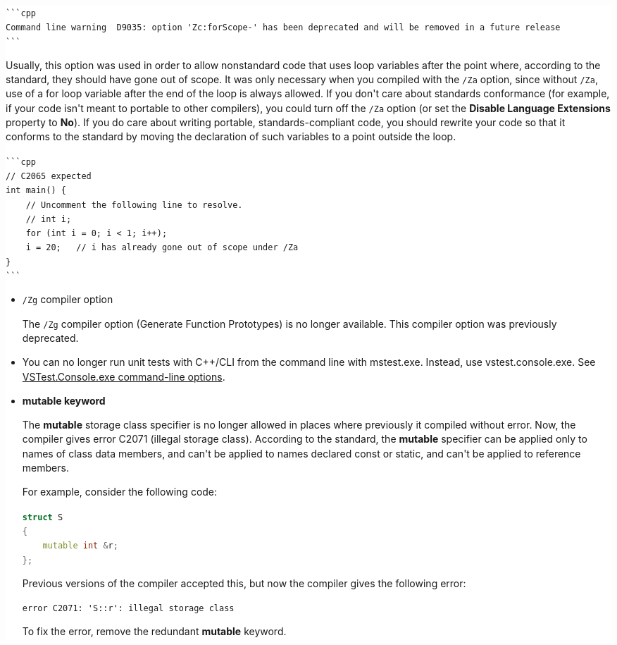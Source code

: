     ```cpp
    Command line warning  D9035: option 'Zc:forScope-' has been deprecated and will be removed in a future release
    ```

   Usually, this option was used in order to allow nonstandard code that uses loop variables after the point where, according to the standard, they should have gone out of scope. It was only necessary when you compiled with the `/Za` option, since without `/Za`, use of a for loop variable after the end of the loop is always allowed. If you don't care about standards conformance (for example, if your code isn't meant to portable to other compilers), you could turn off the `/Za` option (or set the **Disable Language Extensions** property to **No**). If you do care about writing portable, standards-compliant code, you should rewrite your code so that it conforms to the standard by moving the declaration of such variables to a point outside the loop.

    ```cpp
    // C2065 expected
    int main() {
        // Uncomment the following line to resolve.
        // int i;
        for (int i = 0; i < 1; i++);
        i = 20;   // i has already gone out of scope under /Za
    }
    ```

- `/Zg` compiler option

   The `/Zg` compiler option (Generate Function Prototypes) is no longer available. This compiler option was previously deprecated.

- You can no longer run unit tests with C++/CLI from the command line with mstest.exe. Instead, use vstest.console.exe. See [VSTest.Console.exe command-line options](/visualstudio/test/vstest-console-options).

- **mutable keyword**

   The **mutable** storage class specifier is no longer allowed in places where previously it compiled without error. Now, the compiler gives error C2071 (illegal storage class). According to the standard, the **mutable** specifier can be applied only to names of class data members, and can't be applied to names declared const or static, and can't be applied to reference members.

   For example, consider the following code:

    ```cpp
    struct S
    {
        mutable int &r;
    };
    ```

   Previous versions of the compiler accepted this, but now the compiler gives the following error:

    ```Output
    error C2071: 'S::r': illegal storage class
    ```

   To fix the error, remove the redundant **mutable** keyword.

